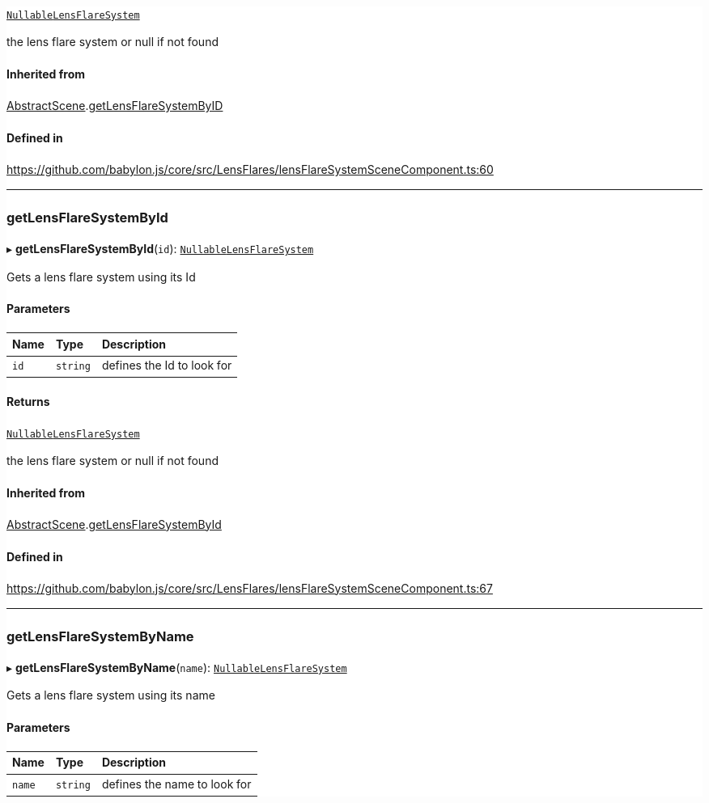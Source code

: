 [`Nullable`](../modules.md#nullable)[`LensFlareSystem`](LensFlareSystem.md)

the lens flare system or null if not found

#### Inherited from

[AbstractScene](AbstractScene.md).[getLensFlareSystemByID](AbstractScene.md#getlensflaresystembyid)

#### Defined in

https://github.com/babylon.js/core/src/LensFlares/lensFlareSystemSceneComponent.ts:60

___

### getLensFlareSystemById

▸ **getLensFlareSystemById**(`id`): [`Nullable`](../modules.md#nullable)[`LensFlareSystem`](LensFlareSystem.md)

Gets a lens flare system using its Id

#### Parameters

| Name | Type | Description |
| :------ | :------ | :------ |
| `id` | `string` | defines the Id to look for |

#### Returns

[`Nullable`](../modules.md#nullable)[`LensFlareSystem`](LensFlareSystem.md)

the lens flare system or null if not found

#### Inherited from

[AbstractScene](AbstractScene.md).[getLensFlareSystemById](AbstractScene.md#getlensflaresystembyid-1)

#### Defined in

https://github.com/babylon.js/core/src/LensFlares/lensFlareSystemSceneComponent.ts:67

___

### getLensFlareSystemByName

▸ **getLensFlareSystemByName**(`name`): [`Nullable`](../modules.md#nullable)[`LensFlareSystem`](LensFlareSystem.md)

Gets a lens flare system using its name

#### Parameters

| Name | Type | Description |
| :------ | :------ | :------ |
| `name` | `string` | defines the name to look for |
